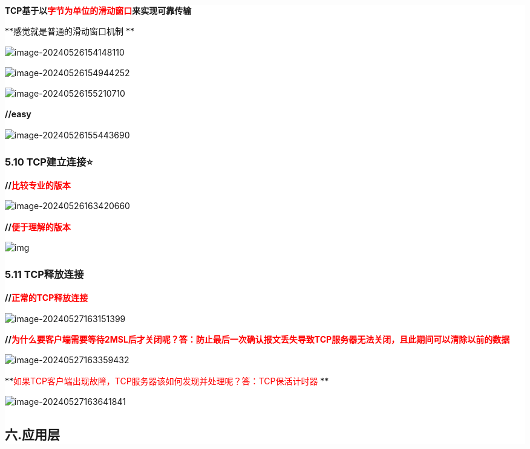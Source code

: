 **TCP基于以<font color=red>字节为单位的滑动窗口</font>来实现可靠传输**

**感觉就是普通的滑动窗口机制	**

![image-20240526154148110](https://zlc-typora.oss-cn-hangzhou.aliyuncs.com/img1/image-20240526154148110.png)



![image-20240526154944252](https://zlc-typora.oss-cn-hangzhou.aliyuncs.com/img1/image-20240526154944252.png)





![image-20240526155210710](https://zlc-typora.oss-cn-hangzhou.aliyuncs.com/img1/image-20240526155210710.png)

**//easy**

![image-20240526155443690](https://zlc-typora.oss-cn-hangzhou.aliyuncs.com/img1/image-20240526155443690.png)





### 5.10 TCP建立连接⭐

**//<font color=red>比较专业的版本</font>**

![image-20240526163420660](https://zlc-typora.oss-cn-hangzhou.aliyuncs.com/img1/image-20240526163420660.png)



**//<font color =red>便于理解的版本</font>**

![img](https://zlc-typora.oss-cn-hangzhou.aliyuncs.com/img1/202008271630393.png)



### 5.11 TCP释放连接

**//<font color=red>正常的TCP释放连接</font>**

![image-20240527163151399](https://zlc-typora.oss-cn-hangzhou.aliyuncs.com/img1/image-20240527163151399.png)



**//<font color=red>为什么要客户端需要等待2MSL后才关闭呢？答：防止最后一次确认报文丢失导致TCP服务器无法关闭，且此期间可以清除以前的数据</font>**

![image-20240527163359432](https://zlc-typora.oss-cn-hangzhou.aliyuncs.com/img1/image-20240527163359432.png)



**<font color=red>如果TCP客户端出现故障，TCP服务器该如何发现并处理呢？答：TCP保活计时器</font> 	**

![image-20240527163641841](https://zlc-typora.oss-cn-hangzhou.aliyuncs.com/img1/image-20240527163641841.png)





## 六.应用层
